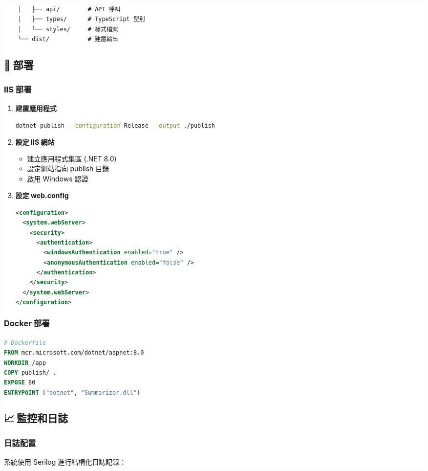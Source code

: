 ```
    │   ├── api/        # API 呼叫
    │   ├── types/      # TypeScript 型別
    │   └── styles/     # 樣式檔案
    └── dist/           # 建置輸出
```

## 🚀 部署

### IIS 部署

1. **建置應用程式**

   ```bash
   dotnet publish --configuration Release --output ./publish
   ```

2. **設定 IIS 網站**
   - 建立應用程式集區 (.NET 8.0)
   - 設定網站指向 publish 目錄
   - 啟用 Windows 認證

3. **設定 web.config**

   ```xml
   <configuration>
     <system.webServer>
       <security>
         <authentication>
           <windowsAuthentication enabled="true" />
           <anonymousAuthentication enabled="false" />
         </authentication>
       </security>
     </system.webServer>
   </configuration>
   ```

### Docker 部署

```dockerfile
# Dockerfile
FROM mcr.microsoft.com/dotnet/aspnet:8.0
WORKDIR /app
COPY publish/ .
EXPOSE 80
ENTRYPOINT ["dotnet", "Summarizer.dll"]
```

## 📈 監控和日誌

### 日誌配置

系統使用 Serilog 進行結構化日誌記錄：

